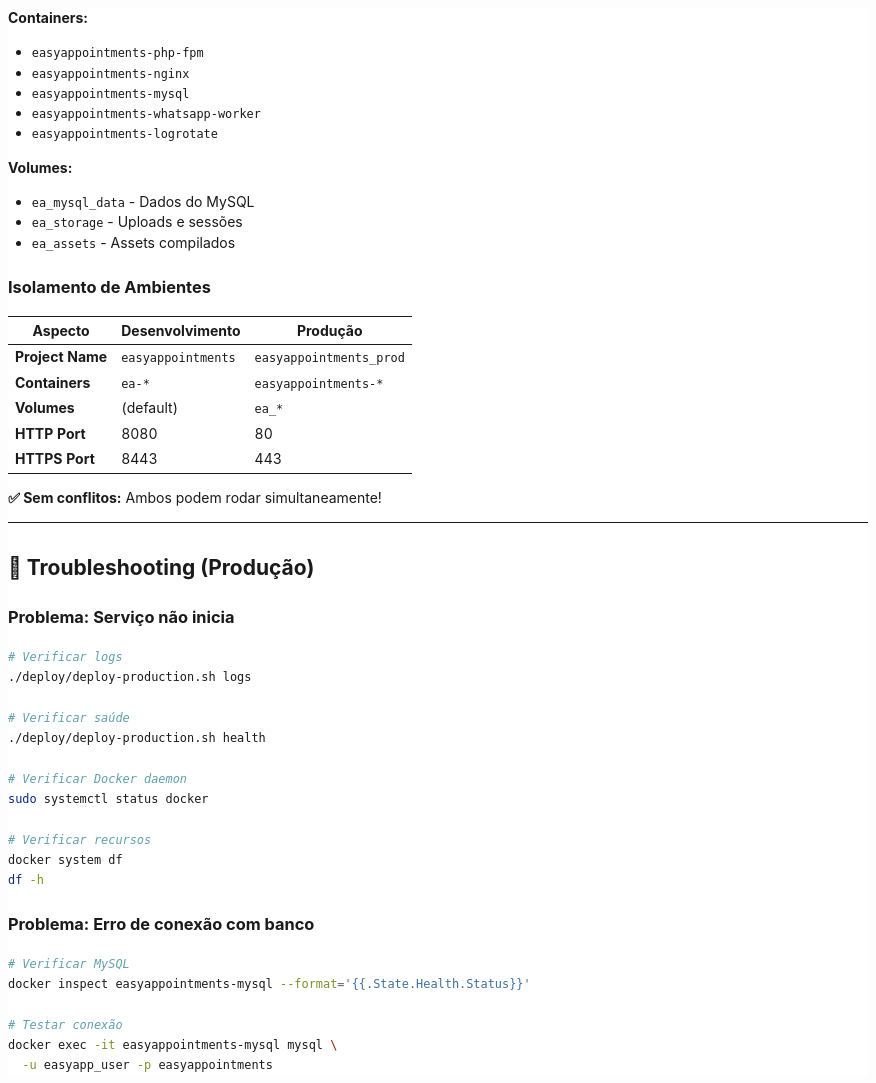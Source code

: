 **Containers:**
- `easyappointments-php-fpm`
- `easyappointments-nginx`
- `easyappointments-mysql`
- `easyappointments-whatsapp-worker`
- `easyappointments-logrotate`

**Volumes:**
- `ea_mysql_data` - Dados do MySQL
- `ea_storage` - Uploads e sessões
- `ea_assets` - Assets compilados

### Isolamento de Ambientes

| Aspecto | Desenvolvimento | Produção |
|---------|----------------|----------|
| **Project Name** | `easyappointments` | `easyappointments_prod` |
| **Containers** | `ea-*` | `easyappointments-*` |
| **Volumes** | (default) | `ea_*` |
| **HTTP Port** | 8080 | 80 |
| **HTTPS Port** | 8443 | 443 |

**✅ Sem conflitos:** Ambos podem rodar simultaneamente!

---

## 🔧 Troubleshooting (Produção)

### Problema: Serviço não inicia

```bash
# Verificar logs
./deploy/deploy-production.sh logs

# Verificar saúde
./deploy/deploy-production.sh health

# Verificar Docker daemon
sudo systemctl status docker

# Verificar recursos
docker system df
df -h
```

### Problema: Erro de conexão com banco

```bash
# Verificar MySQL
docker inspect easyappointments-mysql --format='{{.State.Health.Status}}'

# Testar conexão
docker exec -it easyappointments-mysql mysql \
  -u easyapp_user -p easyappointments
```
